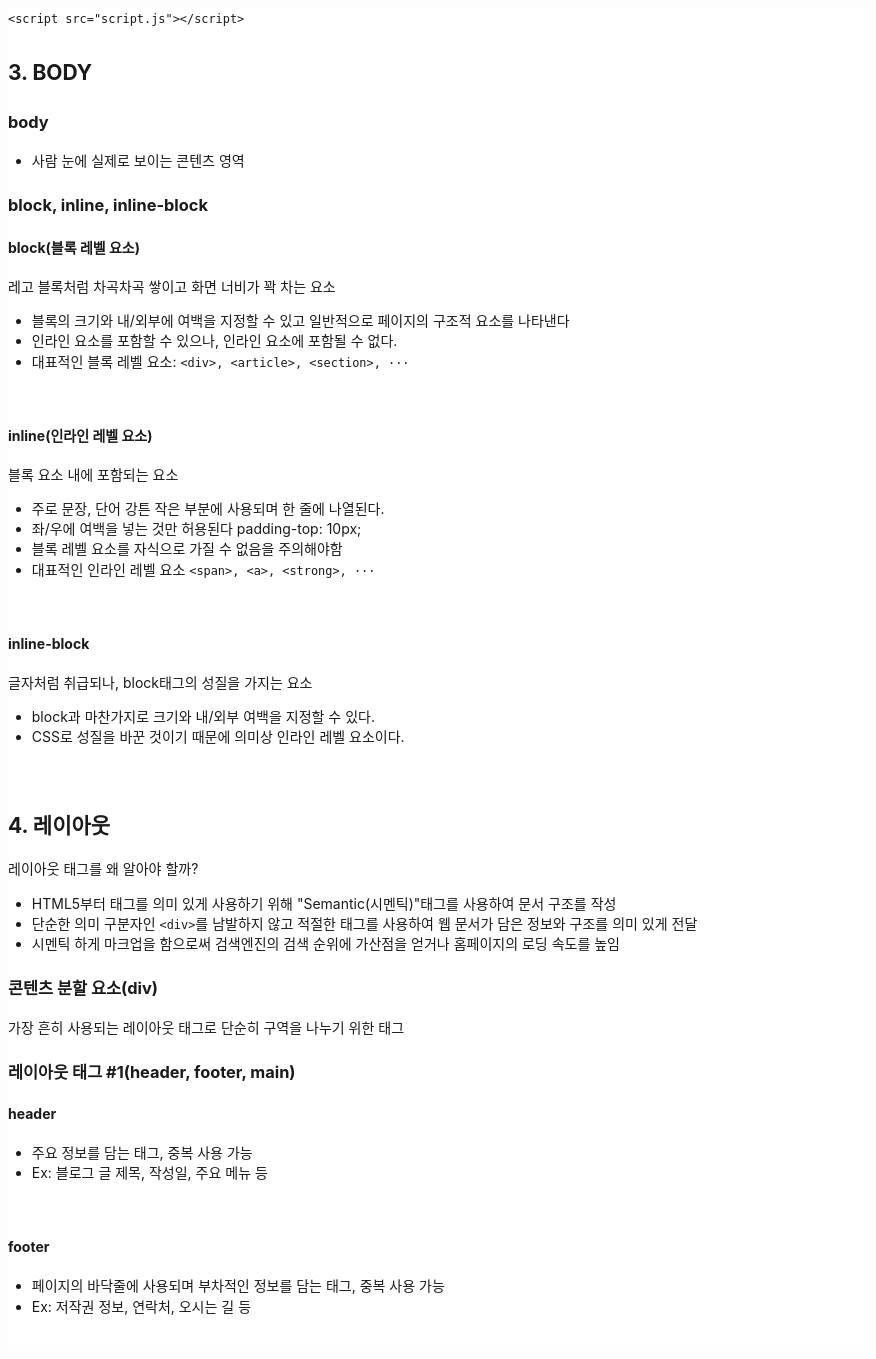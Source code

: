 ```
<script src="script.js"></script>
```

## 3. BODY
### body
- 사람 눈에 실제로 보이는 콘텐츠 영역

### block, inline, inline-block
#### block(블록 레벨 요소)
레고 블록처럼 차곡차곡 쌓이고 화면 너비가 꽉 차는 요소
- 블록의 크기와 내/외부에 여백을 지정할 수 있고 일반적으로 페이지의 구조적 요소를 나타낸다
- 인라인 요소를 포함할 수 있으나, 인라인 요소에 포함될 수 없다.
- 대표적인 블록 레벨 요소: ``` <div>, <article>, <section>, ··· ```
<br>

#### inline(인라인 레벨 요소)
블록 요소 내에 포함되는 요소
- 주로 문장, 단어 강튼 작은 부분에 사용되며 한 줄에 나열된다.
- 좌/우에 여백을 넣는 것만 허용된다 padding-top: 10px;
- 블록 레벨 요소를 자식으로 가질 수 없음을 주의해야함
- 대표적인 인라인 레벨 요소 ```<span>, <a>, <strong>, ···```
<br>

#### inline-block
글자처럼 취급되나, block태그의 성질을 가지는 요소
- block과 마찬가지로 크기와 내/외부 여백을 지정할 수 있다.
- CSS로 성질을 바꾼 것이기 때문에 의미상 인라인 레벨 요소이다.
<br>

## 4. 레이아웃
레이아웃 태그를 왜 알아야 할까?
- HTML5부터 태그를 의미 있게 사용하기 위해 "Semantic(시멘틱)"태그를 사용하여 문서 구조를 작성
- 단순한 의미 구분자인 ```<div>```를 남발하지 않고 적절한 태그를 사용하여 웹 문서가 담은 정보와 구조를 의미 있게 전달
- 시멘틱 하게 마크업을 함으로써 검색엔진의 검색 순위에 가산점을 얻거나 홈페이지의 로딩 속도를 높임 

### 콘텐츠 분할 요소(div)
가장 흔히 사용되는 레이아웃 태그로 단순히 구역을 나누기 위한 태그

### 레이아웃 태그 #1(header, footer, main)
#### header
- 주요 정보를 담는 태그, 중복 사용 가능
- Ex: 블로그 글 제목, 작성일, 주요 메뉴 등 
<br>

#### footer
- 페이지의 바닥줄에 사용되며 부차적인 정보를 담는 태그, 중복 사용 가능
- Ex: 저작권 정보, 연락처, 오시는 길 등
<br>
